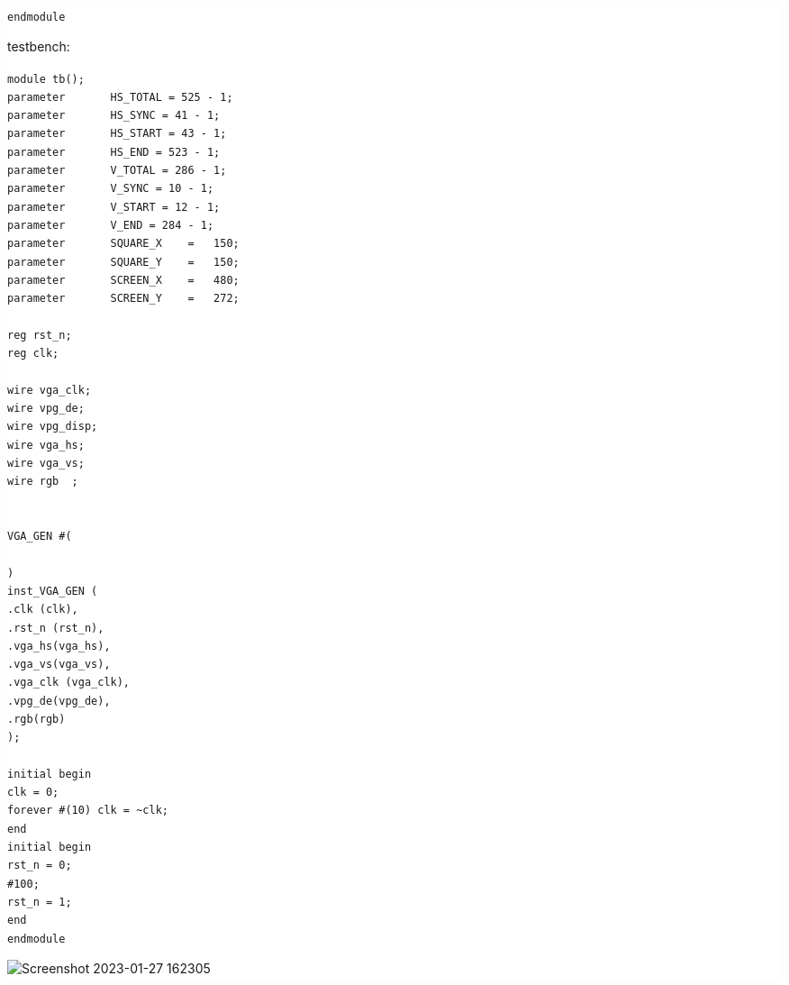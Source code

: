 ```
endmodule

```


testbench:


```
module tb();
parameter       HS_TOTAL = 525 - 1;
parameter       HS_SYNC = 41 - 1;
parameter       HS_START = 43 - 1;
parameter       HS_END = 523 - 1;
parameter       V_TOTAL = 286 - 1;
parameter       V_SYNC = 10 - 1;
parameter       V_START = 12 - 1;
parameter       V_END = 284 - 1;
parameter       SQUARE_X    =   150;
parameter       SQUARE_Y    =   150;
parameter       SCREEN_X    =   480;
parameter       SCREEN_Y    =   272;

reg rst_n;
reg clk;

wire vga_clk;
wire vpg_de;
wire vpg_disp;
wire vga_hs;
wire vga_vs;
wire rgb  ; 


VGA_GEN #(

)
inst_VGA_GEN (
.clk (clk),
.rst_n (rst_n),
.vga_hs(vga_hs),
.vga_vs(vga_vs),
.vga_clk (vga_clk),
.vpg_de(vpg_de),
.rgb(rgb)
);

initial begin
clk = 0;
forever #(10) clk = ~clk;
end
initial begin
rst_n = 0;
#100;
rst_n = 1;
end
endmodule
```

![Screenshot 2023-01-27 162305](https://user-images.githubusercontent.com/68816726/215040795-66658586-1946-4678-b00e-1049b76de3e5.png)

